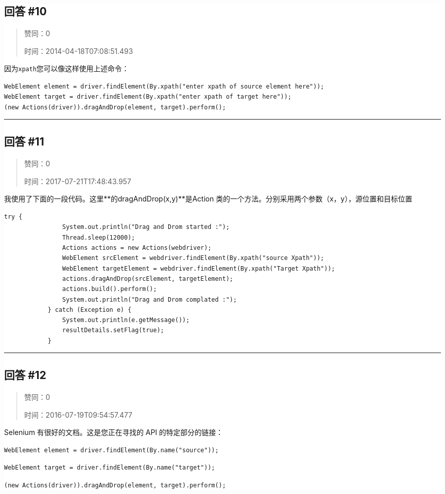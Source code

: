 ## 回答 #10

> 赞同：0
> 
> 时间：2014-04-18T07:08:51.493

因为`xpath`您可以像这样使用上述命令：

```
WebElement element = driver.findElement(By.xpath("enter xpath of source element here")); 
WebElement target = driver.findElement(By.xpath("enter xpath of target here"));
(new Actions(driver)).dragAndDrop(element, target).perform(); 
```

* * *

## 回答 #11

> 赞同：0
> 
> 时间：2017-07-21T17:48:43.957

我使用了下面的一段代码。这里**的dragAndDrop(x,y)**是Action 类的一个方法。分别采用两个参数（x，y），源位置和目标位置

```
try {
                System.out.println("Drag and Drom started :");
                Thread.sleep(12000);
                Actions actions = new Actions(webdriver);
                WebElement srcElement = webdriver.findElement(By.xpath("source Xpath"));
                WebElement targetElement = webdriver.findElement(By.xpath("Target Xpath"));
                actions.dragAndDrop(srcElement, targetElement); 
                actions.build().perform();
                System.out.println("Drag and Drom complated :");
            } catch (Exception e) {
                System.out.println(e.getMessage());
                resultDetails.setFlag(true);
            } 
```

* * *

## 回答 #12

> 赞同：0
> 
> 时间：2016-07-19T09:54:57.477

Selenium 有很好的文档。这是您正在寻找的 API 的特定部分的链接：

`WebElement element = driver.findElement(By.name("source"));`

`WebElement target = driver.findElement(By.name("target"));`

`(new Actions(driver)).dragAndDrop(element, target).perform();`
